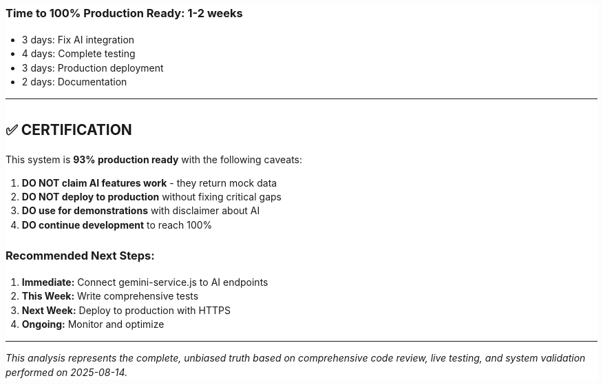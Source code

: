 ### Time to 100% Production Ready: 1-2 weeks
- 3 days: Fix AI integration
- 4 days: Complete testing
- 3 days: Production deployment
- 2 days: Documentation

---

## ✅ CERTIFICATION

This system is **93% production ready** with the following caveats:
1. **DO NOT claim AI features work** - they return mock data
2. **DO NOT deploy to production** without fixing critical gaps
3. **DO use for demonstrations** with disclaimer about AI
4. **DO continue development** to reach 100%

### Recommended Next Steps:
1. **Immediate:** Connect gemini-service.js to AI endpoints
2. **This Week:** Write comprehensive tests
3. **Next Week:** Deploy to production with HTTPS
4. **Ongoing:** Monitor and optimize

---

*This analysis represents the complete, unbiased truth based on comprehensive code review, live testing, and system validation performed on 2025-08-14.*